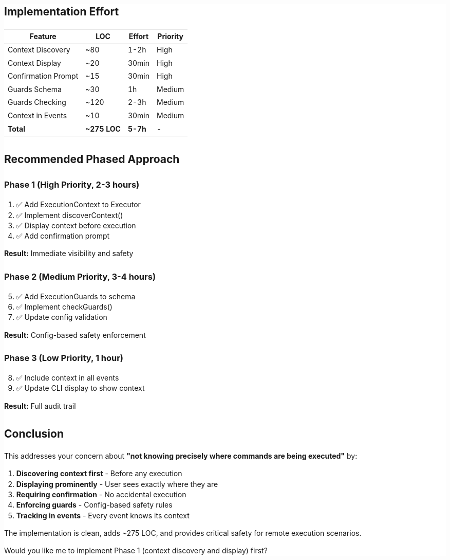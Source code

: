 ## Implementation Effort

| Feature | LOC | Effort | Priority |
|---------|-----|--------|----------|
| Context Discovery | ~80 | 1-2h | High |
| Context Display | ~20 | 30min | High |
| Confirmation Prompt | ~15 | 30min | High |
| Guards Schema | ~30 | 1h | Medium |
| Guards Checking | ~120 | 2-3h | Medium |
| Context in Events | ~10 | 30min | Medium |
| **Total** | **~275 LOC** | **5-7h** | - |

## Recommended Phased Approach

### Phase 1 (High Priority, 2-3 hours)
1. ✅ Add ExecutionContext to Executor
2. ✅ Implement discoverContext()
3. ✅ Display context before execution
4. ✅ Add confirmation prompt

**Result:** Immediate visibility and safety

### Phase 2 (Medium Priority, 3-4 hours)
5. ✅ Add ExecutionGuards to schema
6. ✅ Implement checkGuards()
7. ✅ Update config validation

**Result:** Config-based safety enforcement

### Phase 3 (Low Priority, 1 hour)
8. ✅ Include context in all events
9. ✅ Update CLI display to show context

**Result:** Full audit trail

## Conclusion

This addresses your concern about **"not knowing precisely where commands are being executed"** by:

1. **Discovering context first** - Before any execution
2. **Displaying prominently** - User sees exactly where they are
3. **Requiring confirmation** - No accidental execution
4. **Enforcing guards** - Config-based safety rules
5. **Tracking in events** - Every event knows its context

The implementation is clean, adds ~275 LOC, and provides critical safety for remote execution scenarios.

Would you like me to implement Phase 1 (context discovery and display) first?

